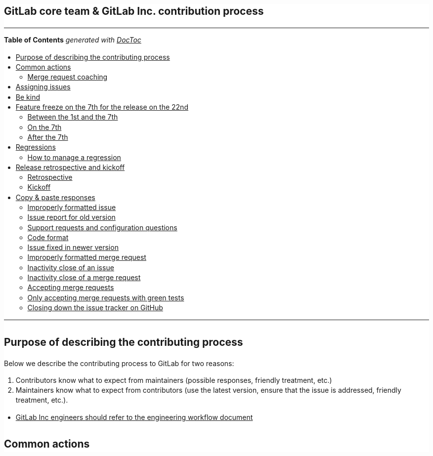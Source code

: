 ## GitLab core team & GitLab Inc. contribution process

---



**Table of Contents**  *generated with [DocToc](https://github.com/thlorenz/doctoc)*

- [Purpose of describing the contributing process](#purpose-of-describing-the-contributing-process)
- [Common actions](#common-actions)
  - [Merge request coaching](#merge-request-coaching)
- [Assigning issues](#assigning-issues)
- [Be kind](#be-kind)
- [Feature freeze on the 7th for the release on the 22nd](#feature-freeze-on-the-7th-for-the-release-on-the-22nd)
  - [Between the 1st and the 7th](#between-the-1st-and-the-7th)
  - [On the 7th](#on-the-7th)
  - [After the 7th](#after-the-7th)
- [Regressions](#regressions)
  - [How to manage a regression](#how-to-manage-a-regression)
- [Release retrospective and kickoff](#release-retrospective-and-kickoff)
  - [Retrospective](#retrospective)
  - [Kickoff](#kickoff)
- [Copy & paste responses](#copy--paste-responses)
  - [Improperly formatted issue](#improperly-formatted-issue)
  - [Issue report for old version](#issue-report-for-old-version)
  - [Support requests and configuration questions](#support-requests-and-configuration-questions)
  - [Code format](#code-format)
  - [Issue fixed in newer version](#issue-fixed-in-newer-version)
  - [Improperly formatted merge request](#improperly-formatted-merge-request)
  - [Inactivity close of an issue](#inactivity-close-of-an-issue)
  - [Inactivity close of a merge request](#inactivity-close-of-a-merge-request)
  - [Accepting merge requests](#accepting-merge-requests)
  - [Only accepting merge requests with green tests](#only-accepting-merge-requests-with-green-tests)
  - [Closing down the issue tracker on GitHub](#closing-down-the-issue-tracker-on-github)



---

## Purpose of describing the contributing process

Below we describe the contributing process to GitLab for two reasons:

1. Contributors know what to expect from maintainers (possible responses, friendly
  treatment, etc.)
1. Maintainers know what to expect from contributors (use the latest version,
  ensure that the issue is addressed, friendly treatment, etc.).

- [GitLab Inc engineers should refer to the engineering workflow document](https://about.gitlab.com/handbook/engineering/workflow/)

## Common actions

